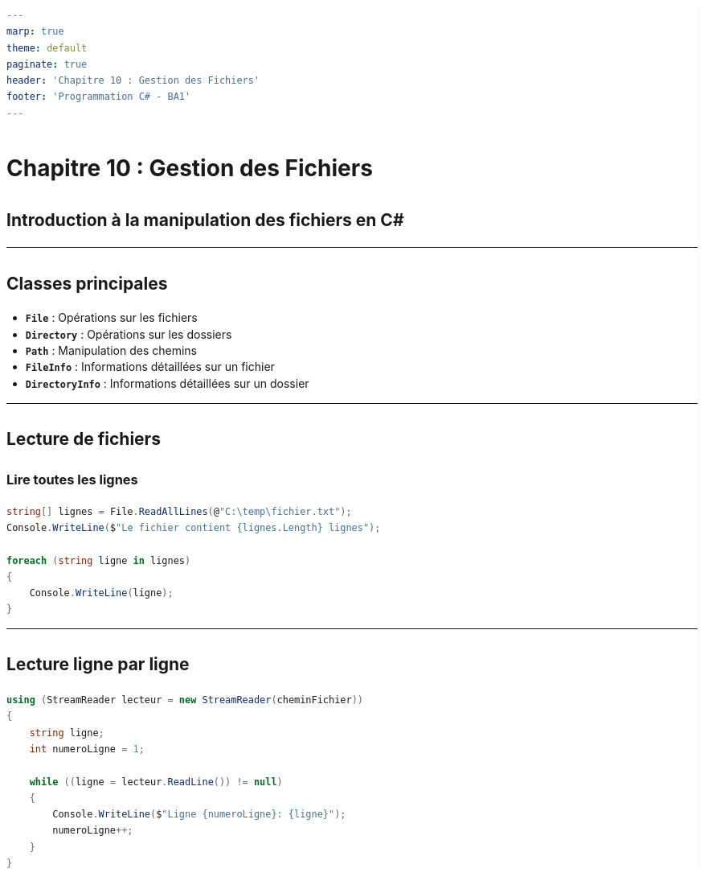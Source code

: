 ```yaml
---
marp: true
theme: default
paginate: true
header: 'Chapitre 10 : Gestion des Fichiers'
footer: 'Programmation C# - BA1'
---
```


# Chapitre 10 : Gestion des Fichiers

## Introduction à la manipulation des fichiers en C#

---

## Classes principales

- **`File`** : Opérations sur les fichiers
- **`Directory`** : Opérations sur les dossiers  
- **`Path`** : Manipulation des chemins
- **`FileInfo`** : Informations détaillées sur un fichier
- **`DirectoryInfo`** : Informations détaillées sur un dossier

---

## Lecture de fichiers

### Lire toutes les lignes

```csharp
string[] lignes = File.ReadAllLines(@"C:\temp\fichier.txt");
Console.WriteLine($"Le fichier contient {lignes.Length} lignes");

foreach (string ligne in lignes)
{
    Console.WriteLine(ligne);
}
```

---

## Lecture ligne par ligne

```csharp
using (StreamReader lecteur = new StreamReader(cheminFichier))
{
    string ligne;
    int numeroLigne = 1;
    
    while ((ligne = lecteur.ReadLine()) != null)
    {
        Console.WriteLine($"Ligne {numeroLigne}: {ligne}");
        numeroLigne++;
    }
}
```
